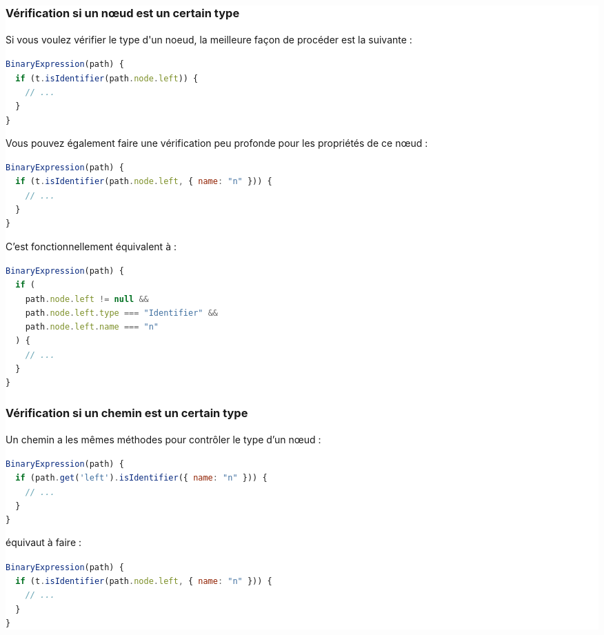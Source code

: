 ### <a id="toc-check-if-a-node-is-a-certain-type"></a>Vérification si un nœud est un certain type

Si vous voulez vérifier le type d'un noeud, la meilleure façon de procéder est la suivante :

```js
BinaryExpression(path) {
  if (t.isIdentifier(path.node.left)) {
    // ...
  }
}
```

Vous pouvez également faire une vérification peu profonde pour les propriétés de ce nœud :

```js
BinaryExpression(path) {
  if (t.isIdentifier(path.node.left, { name: "n" })) {
    // ...
  }
}
```

C’est fonctionnellement équivalent à :

```js
BinaryExpression(path) {
  if (
    path.node.left != null &&
    path.node.left.type === "Identifier" &&
    path.node.left.name === "n"
  ) {
    // ...
  }
}
```

### <a id="toc-check-if-a-path-is-a-certain-type"></a>Vérification si un chemin est un certain type

Un chemin a les mêmes méthodes pour contrôler le type d’un nœud :

```js
BinaryExpression(path) {
  if (path.get('left').isIdentifier({ name: "n" })) {
    // ...
  }
}
```

équivaut à faire :

```js
BinaryExpression(path) {
  if (t.isIdentifier(path.node.left, { name: "n" })) {
    // ...
  }
}
```
